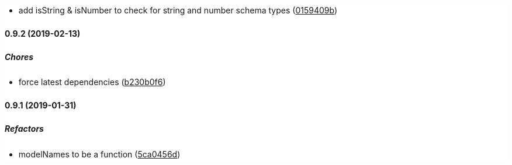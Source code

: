 *  add isString & isNumber to check for string and number schema types ([0159409b](https://github.com/lykmapipo/mongoose-common/commit/0159409bc30274e7b558d9459dba3fc9e0774a69))

#### 0.9.2 (2019-02-13)

##### Chores

*  force latest dependencies ([b230b0f6](https://github.com/lykmapipo/mongoose-common/commit/b230b0f614977e02477a01fecf7f6ab0f052d4a2))

#### 0.9.1 (2019-01-31)

##### Refactors

*  modelNames to be a function ([5ca0456d](https://github.com/lykmapipo/mongoose-common/commit/5ca0456dedf6ed0906788cc516324544c33e6f6f))

